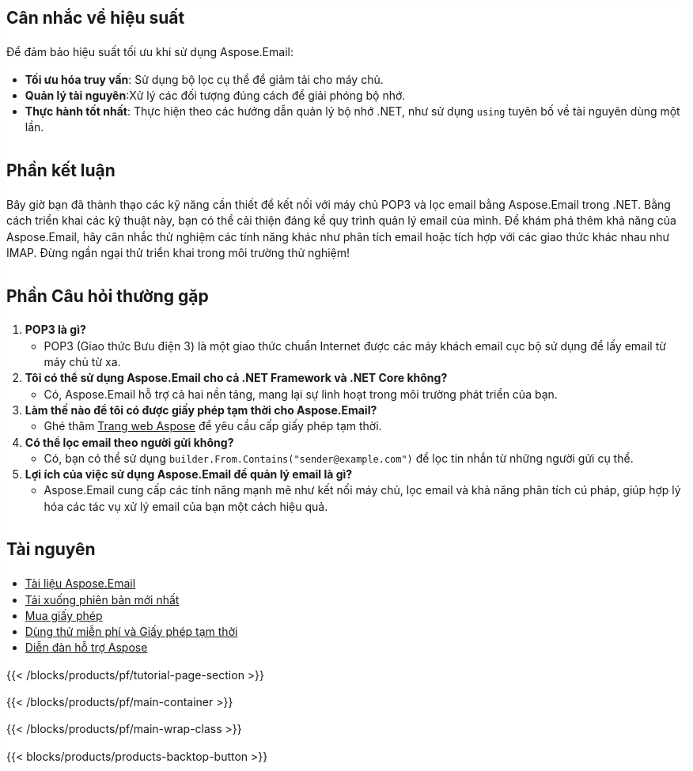 ## Cân nhắc về hiệu suất
Để đảm bảo hiệu suất tối ưu khi sử dụng Aspose.Email:
- **Tối ưu hóa truy vấn**: Sử dụng bộ lọc cụ thể để giảm tải cho máy chủ.
- **Quản lý tài nguyên**:Xử lý các đối tượng đúng cách để giải phóng bộ nhớ.
- **Thực hành tốt nhất**: Thực hiện theo các hướng dẫn quản lý bộ nhớ .NET, như sử dụng `using` tuyên bố về tài nguyên dùng một lần.
## Phần kết luận
Bây giờ bạn đã thành thạo các kỹ năng cần thiết để kết nối với máy chủ POP3 và lọc email bằng Aspose.Email trong .NET. Bằng cách triển khai các kỹ thuật này, bạn có thể cải thiện đáng kể quy trình quản lý email của mình.
Để khám phá thêm khả năng của Aspose.Email, hãy cân nhắc thử nghiệm các tính năng khác như phân tích email hoặc tích hợp với các giao thức khác nhau như IMAP. Đừng ngần ngại thử triển khai trong môi trường thử nghiệm!
## Phần Câu hỏi thường gặp
1. **POP3 là gì?**
   - POP3 (Giao thức Bưu điện 3) là một giao thức chuẩn Internet được các máy khách email cục bộ sử dụng để lấy email từ máy chủ từ xa.
2. **Tôi có thể sử dụng Aspose.Email cho cả .NET Framework và .NET Core không?**
   - Có, Aspose.Email hỗ trợ cả hai nền tảng, mang lại sự linh hoạt trong môi trường phát triển của bạn.
3. **Làm thế nào để tôi có được giấy phép tạm thời cho Aspose.Email?**
   - Ghé thăm [Trang web Aspose](https://purchase.aspose.com/temporary-license/) để yêu cầu cấp giấy phép tạm thời.
4. **Có thể lọc email theo người gửi không?**
   - Có, bạn có thể sử dụng `builder.From.Contains("sender@example.com")` để lọc tin nhắn từ những người gửi cụ thể.
5. **Lợi ích của việc sử dụng Aspose.Email để quản lý email là gì?**
   - Aspose.Email cung cấp các tính năng mạnh mẽ như kết nối máy chủ, lọc email và khả năng phân tích cú pháp, giúp hợp lý hóa các tác vụ xử lý email của bạn một cách hiệu quả.
## Tài nguyên
- [Tài liệu Aspose.Email](https://reference.aspose.com/email/net/)
- [Tải xuống phiên bản mới nhất](https://releases.aspose.com/email/net/)
- [Mua giấy phép](https://purchase.aspose.com/buy)
- [Dùng thử miễn phí và Giấy phép tạm thời](https://releases.aspose.com/email/net/)
- [Diễn đàn hỗ trợ Aspose](https://forum.aspose.com/c/email/10)

{{< /blocks/products/pf/tutorial-page-section >}}

{{< /blocks/products/pf/main-container >}}

{{< /blocks/products/pf/main-wrap-class >}}

{{< blocks/products/products-backtop-button >}}